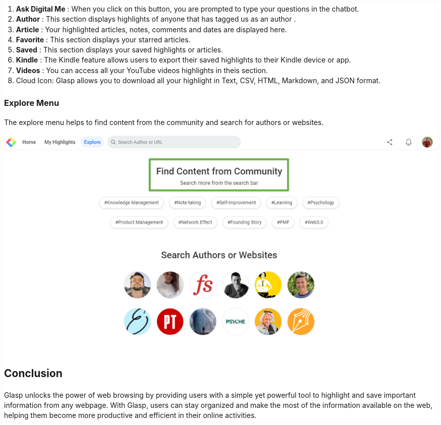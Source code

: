 1. **Ask Digital Me** : When you click on this button, you are prompted to type your questions in the chatbot.
2. **Author** : This section displays highlights of anyone that has tagged us as an author .
3. **Article** : Your highlighted articles, notes, comments and dates are displayed here.
4. **Favorite** : This section displays your starred articles.
5. **Saved** : This section displays your saved highlights or articles.
6. **Kindle** : The Kindle feature allows users to export their saved highlights to their Kindle device or app.
7. **Videos** : You can access all your YouTube videos highlights in theis section.
8. Cloud Icon: Glasp allows you to download all your highlight in Text, CSV, HTML, Markdown, and JSON format.
   
### **Explore Menu**
The explore menu helps to find content from the community and search for authors or websites.

![GlaspExplore](Images/Image_14.png)
<br></br>

## **Conclusion**
 Glasp unlocks the power of web browsing by providing users with a simple yet powerful tool to highlight and save important information from any webpage. With Glasp, users can stay organized and make the most of the information available on the web, helping them become more productive and efficient in their online activities.
